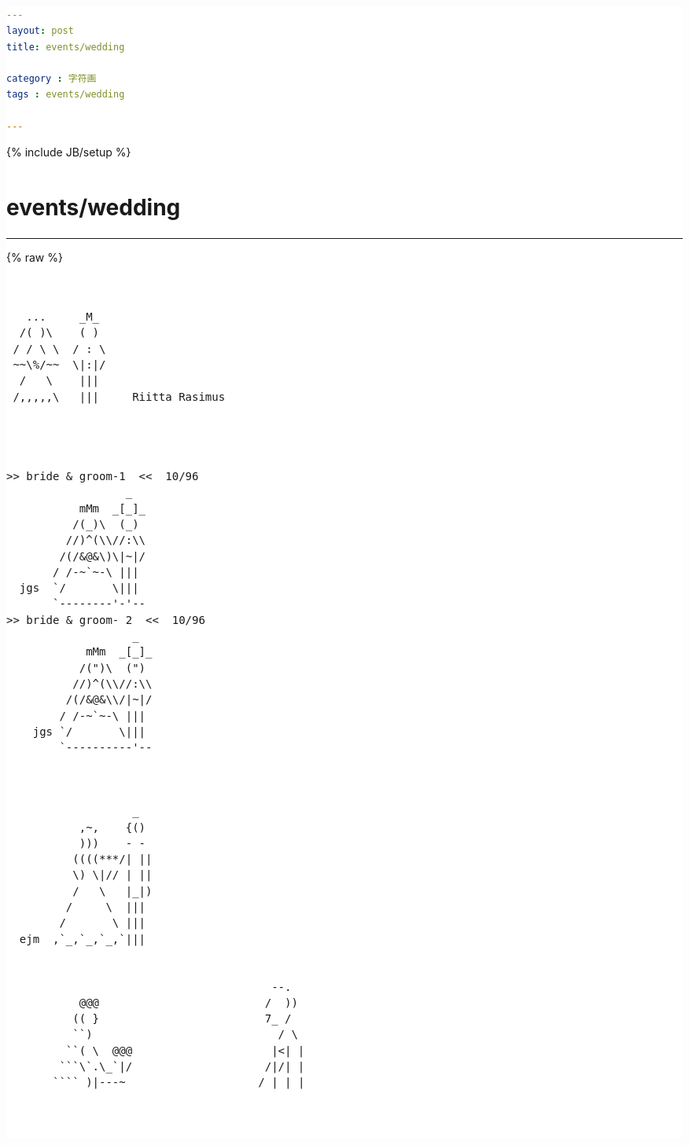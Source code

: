 ```yaml
---
layout: post
title: events/wedding

category : 字符画
tags : events/wedding

---
```

{% include JB/setup %}
# events/wedding

---
{% raw %}
<pre>


   ...     _M_
  /( )\    ( )
 / / \ \  / : \
 ~~\%/~~  \|:|/
  /   \    |||
 /,,,,,\   |||     Riitta Rasimus




&gt;&gt; bride &amp; groom-1  &lt;&lt;  10/96
                  _
           mMm  _[_]_
          /(_)\  (_)
         //)^(\\//:\\
        /(/&amp;@&amp;\)\|~|/
       / /-~`~-\ |||
  jgs  `/       \|||
       `--------&#039;-&#039;--
&gt;&gt; bride &amp; groom- 2  &lt;&lt;  10/96
                   _
            mMm  _[_]_
           /(&quot;)\  (&quot;)
          //)^(\\//:\\
         /(/&amp;@&amp;\\/|~|/
        / /-~`~-\ |||
    jgs `/       \|||
        `----------&#039;--



                   _
           ,~,    {()
           )))    - -
          ((((***/| ||
          \) \|// | ||
          /   \   |_|)
         /     \  |||
        /       \ |||
  ejm  ,`_,`_,`_,`|||


                                        --.
           @@@                         /  ))
          (( }                         7_ /
          ``)                            / \
         ``( \  @@@                     |&lt;| |
        ```\`.\_`|/                    /|/| |
       ```` )|---~                    / | | |